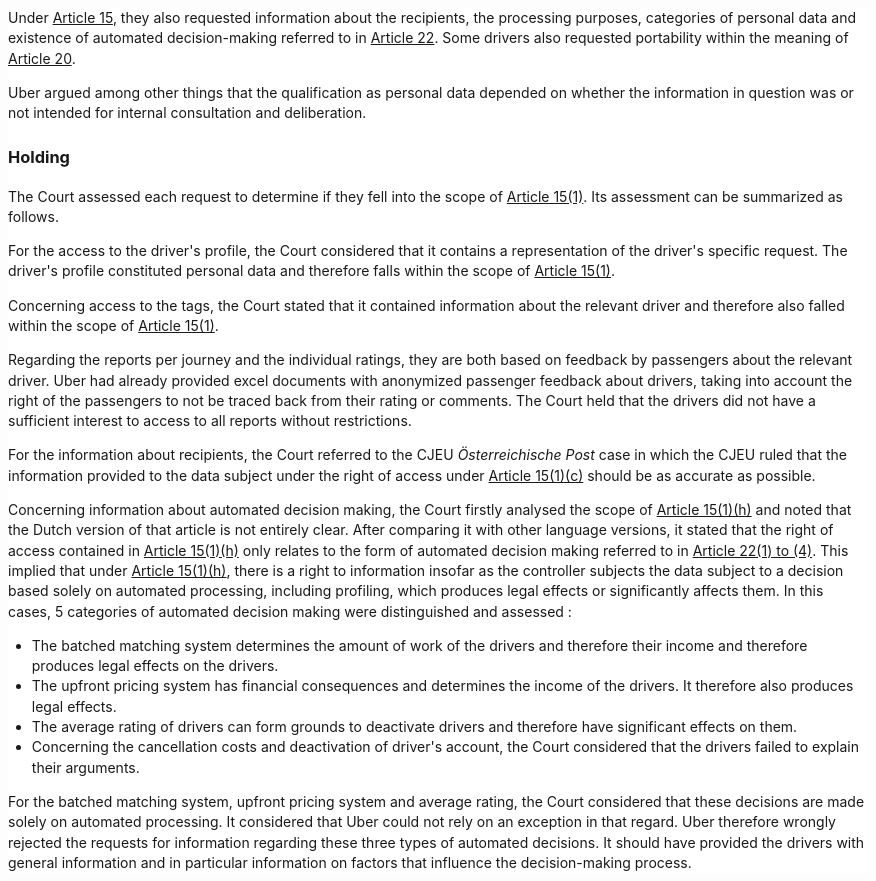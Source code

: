 Under [Article 15](/index.php?title=Article_15_GDPR "Article 15 GDPR"), they also requested information about the recipients, the processing purposes, categories of personal data and existence of automated decision-making referred to in [Article 22](/index.php?title=Article_22_GDPR "Article 22 GDPR"). Some drivers also requested portability within the meaning of [Article 20](/index.php?title=Article_20_GDPR "Article 20 GDPR").

Uber argued among other things that the qualification as personal data depended on whether the information in question was or not intended for internal consultation and deliberation.

### Holding

The Court assessed each request to determine if they fell into the scope of [Article 15(1)](/index.php?title=Article_15_GDPR "Article 15 GDPR"). Its assessment can be summarized as follows.

For the access to the driver's profile, the Court considered that it contains a representation of the driver's specific request. The driver's profile constituted personal data and therefore falls within the scope of [Article 15(1)](/index.php?title=Article_15_GDPR "Article 15 GDPR").

Concerning access to the tags, the Court stated that it contained information about the relevant driver and therefore also falled within the scope of [Article 15(1)](/index.php?title=Article_15_GDPR "Article 15 GDPR").

Regarding the reports per journey and the individual ratings, they are both based on feedback by passengers about the relevant driver. Uber had already provided excel documents with anonymized passenger feedback about drivers, taking into account the right of the passengers to not be traced back from their rating or comments. The Court held that the drivers did not have a sufficient interest to access to all reports without restrictions.

For the information about recipients, the Court referred to the CJEU _Österreichische Post_ case in which the CJEU ruled that the information provided to the data subject under the right of access under [Article 15(1)(c)](/index.php?title=Article_15_GDPR "Article 15 GDPR") should be as accurate as possible.

Concerning information about automated decision making, the Court firstly analysed the scope of [Article 15(1)(h)](/index.php?title=Article_15_GDPR "Article 15 GDPR") and noted that the Dutch version of that article is not entirely clear. After comparing it with other language versions, it stated that the right of access contained in [Article 15(1)(h)](/index.php?title=Article_15_GDPR "Article 15 GDPR") only relates to the form of automated decision making referred to in [Article 22(1) to (4)](/index.php?title=Article_22_GDPR "Article 22 GDPR"). This implied that under [Article 15(1)(h)](/index.php?title=Article_15_GDPR "Article 15 GDPR"), there is a right to information insofar as the controller subjects the data subject to a decision based solely on automated processing, including profiling, which produces legal effects or significantly affects them. In this cases, 5 categories of automated decision making were distinguished and assessed :

*   The batched matching system determines the amount of work of the drivers and therefore their income and therefore produces legal effects on the drivers.
*   The upfront pricing system has financial consequences and determines the income of the drivers. It therefore also produces legal effects.
*   The average rating of drivers can form grounds to deactivate drivers and therefore have significant effects on them.
*   Concerning the cancellation costs and deactivation of driver's account, the Court considered that the drivers failed to explain their arguments.

For the batched matching system, upfront pricing system and average rating, the Court considered that these decisions are made solely on automated processing. It considered that Uber could not rely on an exception in that regard. Uber therefore wrongly rejected the requests for information regarding these three types of automated decisions. It should have provided the drivers with general information and in particular information on factors that influence the decision-making process.
